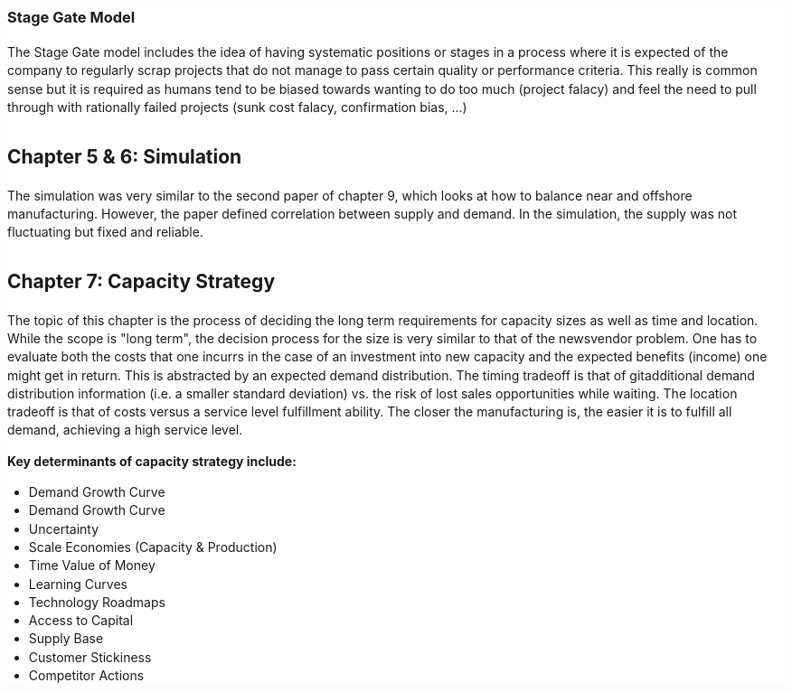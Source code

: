 ### Stage Gate Model

The Stage Gate model includes the idea of having systematic positions or stages in a process where it is expected of the company to regularly scrap projects that do not manage to pass certain quality or performance criteria. This really is common sense but it is required as humans tend to be biased towards wanting to do too much (project falacy) and feel the need to pull through with rationally failed projects (sunk cost falacy, confirmation bias, ...)

## Chapter 5 & 6: Simulation

The simulation was very similar to the second paper of chapter 9, which looks at how to balance near and offshore manufacturing. However, the paper defined correlation between supply and demand. In the simulation, the supply was not fluctuating but fixed and reliable.

## Chapter 7: Capacity Strategy

The topic of this chapter is the process of deciding the long term requirements for capacity sizes as well as time and location. While the scope is "long term", the decision process for the size is very similar to that of the newsvendor problem. One has to evaluate both the costs that one incurrs in the case of an investment into new capacity and the expected benefits (income) one might get in return. This is abstracted by an expected demand distribution. The timing tradeoff is that of gitadditional demand distribution information (i.e. a smaller standard deviation) vs. the risk of lost sales opportunities while waiting. The location tradeoff is that of costs versus a service level fulfillment ability. The closer the manufacturing is, the easier it is to fulfill all demand, achieving a high service level.

**Key determinants of capacity strategy include:**

-	Demand Growth Curve
-	Demand Growth Curve
-	Uncertainty
-	Scale Economies (Capacity & Production)
-	Time Value of Money
-	Learning Curves
-	Technology Roadmaps
-	Access to Capital
-	Supply Base
-	Customer Stickiness
-	Competitor Actions
